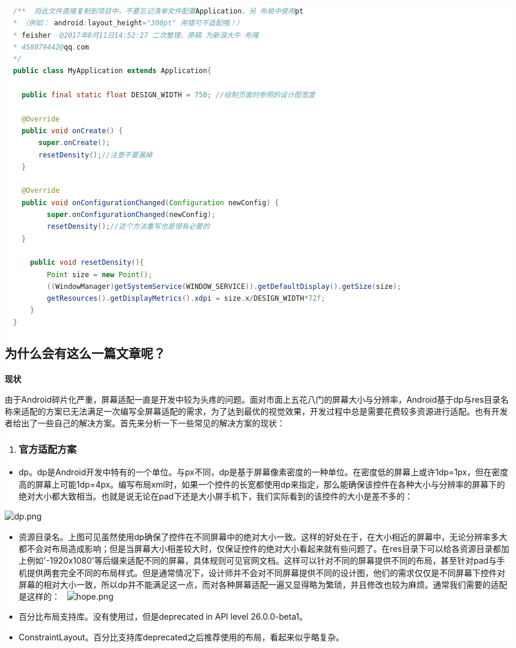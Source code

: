 ```java
  /**  将此文件直接复制到项目中，不要忘记清单文件配置Application，另 布局中使用pt
  * （例如： android:layout_height="300pt" 用错可不适配哦！）
  * feisher  @2017年8月11日14:52:27 二次整理，原稿 为新浪大牛 布隆  
  * 458079442@qq.com
  */
  public class MyApplication extends Application{

    public final static float DESIGN_WIDTH = 750; //绘制页面时参照的设计图宽度

    @Override
    public void onCreate() {
        super.onCreate();
        resetDensity();//注意不要漏掉
    }

    @Override
    public void onConfigurationChanged(Configuration newConfig) {
          super.onConfigurationChanged(newConfig);
          resetDensity();//这个方法重写也是很有必要的
    }

      public void resetDensity(){
          Point size = new Point();
          ((WindowManager)getSystemService(WINDOW_SERVICE)).getDefaultDisplay().getSize(size);
          getResources().getDisplayMetrics().xdpi = size.x/DESIGN_WIDTH*72f;
      }
  }

  ```
## 为什么会有这么一篇文章呢？  

**现状**

由于Android碎片化严重，屏幕适配一直是开发中较为头疼的问题。面对市面上五花八门的屏幕大小与分辨率，Android基于dp与res目录名称来适配的方案已无法满足一次编写全屏幕适配的需求，为了达到最优的视觉效果，开发过程中总是需要花费较多资源进行适配。也有开发者给出了一些自己的解决方案。首先来分析一下一些常见的解决方案的现状：

1. ### **官方适配方案**

- dp。dp是Android开发中特有的一个单位。与px不同，dp是基于屏幕像素密度的一种单位。在密度低的屏幕上或许1dp=1px，但在密度高的屏幕上可能1dp=4px。编写布局xml时，如果一个控件的长宽都使用dp来指定，那么能确保该控件在各种大小与分辨率的屏幕下的绝对大小都大致相当。也就是说无论在pad下还是大小屏手机下，我们实际看到的该控件的大小是差不多的：

![dp.png](https://i.loli.net/2018/01/16/5a5dcaa646e2b.png)

- 资源目录名。上图可见虽然使用dp确保了控件在不同屏幕中的绝对大小一致。这样的好处在于，在大小相近的屏幕中，无论分辨率多大都不会对布局造成影响；但是当屏幕大小相差较大时，仅保证控件的绝对大小看起来就有些问题了。在res目录下可以给各资源目录都加上例如'-1920x1080'等后缀来适配不同的屏幕，具体规则可见官网文档。这样可以针对不同的屏幕提供不同的布局，甚至针对pad与手机提供两套完全不同的布局样式。但是通常情况下，设计师并不会对不同屏幕提供不同的设计图，他们的需求仅仅是不同屏幕下控件对屏幕的相对大小一致，所以dp并不能满足这一点，而对各种屏幕适配一遍又显得略为繁琐，并且修改也较为麻烦。通常我们需要的适配是这样的：
 
![hope.png](https://i.loli.net/2018/01/16/5a5dcabd33f5e.png)

- 百分比布局支持库。没有使用过，但是deprecated in API level 26.0.0-beta1。
- ConstraintLayout。百分比支持库deprecated之后推荐使用的布局，看起来似乎略复杂。

